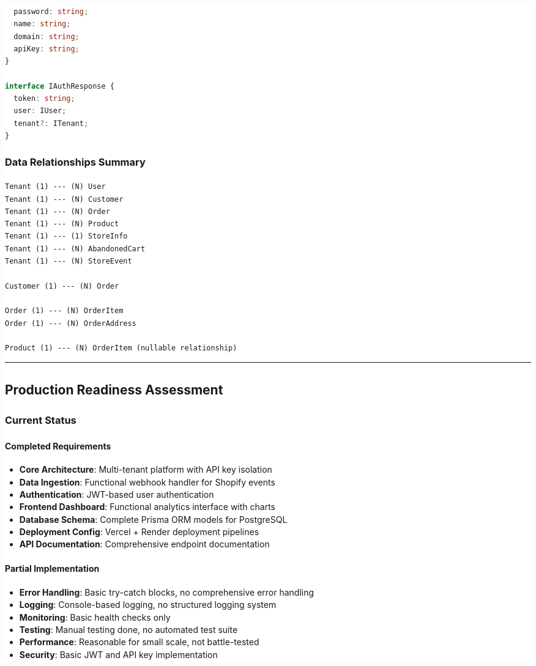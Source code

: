 ```typescript
  password: string;
  name: string;
  domain: string;
  apiKey: string;
}

interface IAuthResponse {
  token: string;
  user: IUser;
  tenant?: ITenant;
}
```

### Data Relationships Summary

```
Tenant (1) --- (N) User
Tenant (1) --- (N) Customer
Tenant (1) --- (N) Order
Tenant (1) --- (N) Product
Tenant (1) --- (1) StoreInfo
Tenant (1) --- (N) AbandonedCart
Tenant (1) --- (N) StoreEvent

Customer (1) --- (N) Order

Order (1) --- (N) OrderItem
Order (1) --- (N) OrderAddress

Product (1) --- (N) OrderItem (nullable relationship)
```

---

## Production Readiness Assessment

### Current Status

#### Completed Requirements
- **Core Architecture**: Multi-tenant platform with API key isolation
- **Data Ingestion**: Functional webhook handler for Shopify events
- **Authentication**: JWT-based user authentication
- **Frontend Dashboard**: Functional analytics interface with charts
- **Database Schema**: Complete Prisma ORM models for PostgreSQL
- **Deployment Config**: Vercel + Render deployment pipelines
- **API Documentation**: Comprehensive endpoint documentation

#### Partial Implementation
- **Error Handling**: Basic try-catch blocks, no comprehensive error handling
- **Logging**: Console-based logging, no structured logging system
- **Monitoring**: Basic health checks only
- **Testing**: Manual testing done, no automated test suite
- **Performance**: Reasonable for small scale, not battle-tested
- **Security**: Basic JWT and API key implementation

